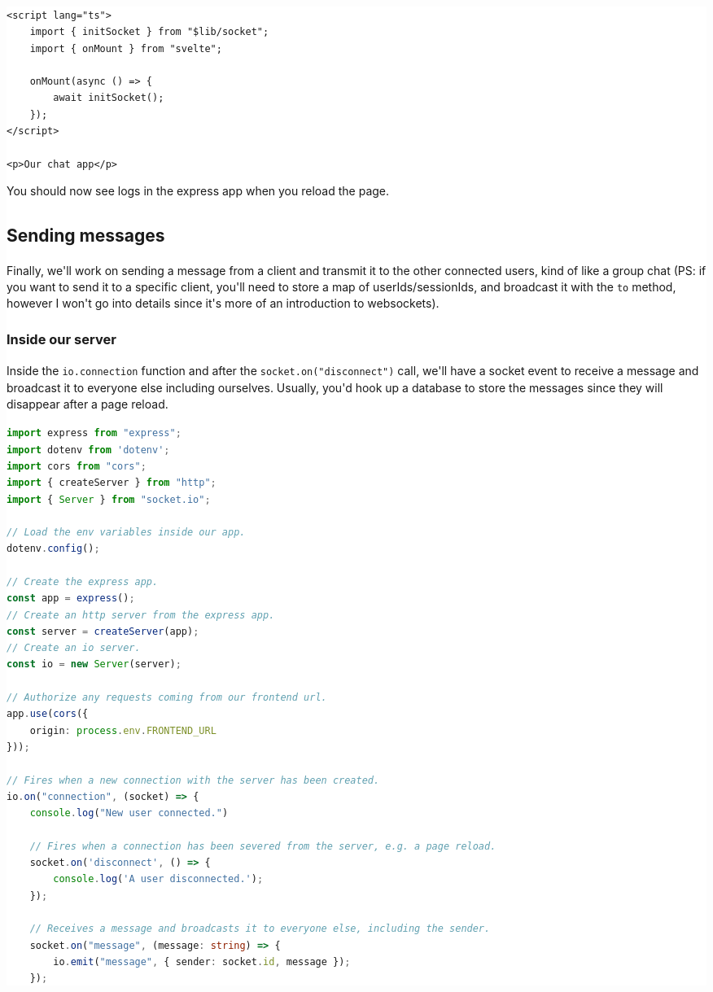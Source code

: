 ```svelte showLineNumbers title="+page.svelte"
<script lang="ts">
    import { initSocket } from "$lib/socket";
    import { onMount } from "svelte";

    onMount(async () => {
        await initSocket();
    });
</script>

<p>Our chat app</p>
```

You should now see logs in the express app when you reload the page.

## Sending messages

Finally, we'll work on sending a message from a client and transmit it to the
other connected users, kind of like a group chat (PS: if you want to send it
to a specific client, you'll need to store a map of userIds/sessionIds, and
broadcast it with the `to` method, however I won't go into details since it's
more of an introduction to websockets).

### Inside our server

Inside the `io.connection` function and after the `socket.on("disconnect")`
call, we'll have a socket event to receive a message and broadcast it to
everyone else including ourselves. Usually, you'd hook up a database to store
the messages since they will disappear after a page reload.

```ts showLineNumbers {31-34} title="app.ts"
import express from "express";
import dotenv from 'dotenv';
import cors from "cors";
import { createServer } from "http";
import { Server } from "socket.io";

// Load the env variables inside our app.
dotenv.config();

// Create the express app.
const app = express();
// Create an http server from the express app.
const server = createServer(app);
// Create an io server.
const io = new Server(server);

// Authorize any requests coming from our frontend url.
app.use(cors({
    origin: process.env.FRONTEND_URL
}));

// Fires when a new connection with the server has been created.
io.on("connection", (socket) => {
    console.log("New user connected.")

    // Fires when a connection has been severed from the server, e.g. a page reload.
    socket.on('disconnect', () => {
        console.log('A user disconnected.');
    });

    // Receives a message and broadcasts it to everyone else, including the sender.
    socket.on("message", (message: string) => {
        io.emit("message", { sender: socket.id, message });
    });
```